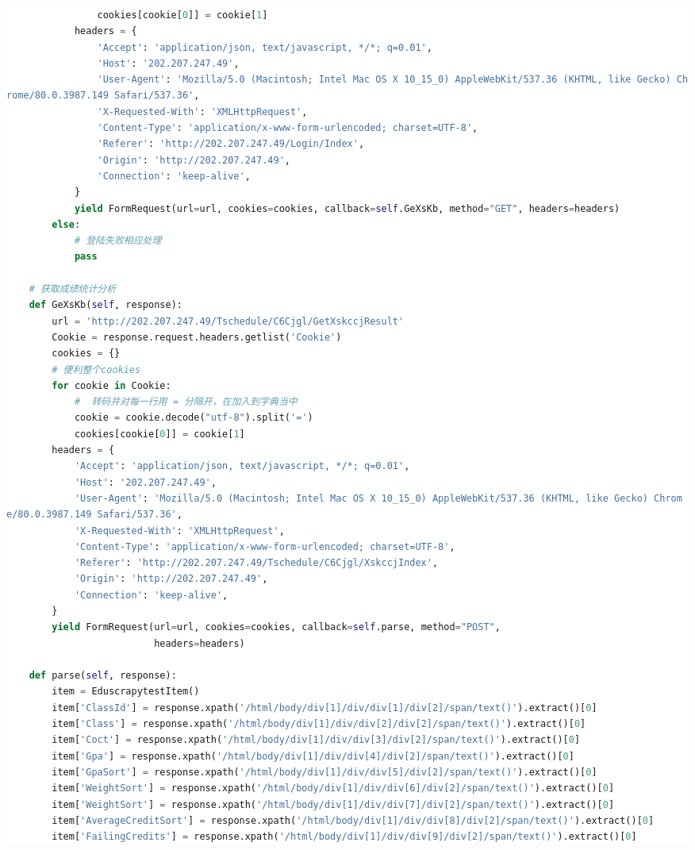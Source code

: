 ```python
                cookies[cookie[0]] = cookie[1]
            headers = {
                'Accept': 'application/json, text/javascript, */*; q=0.01',
                'Host': '202.207.247.49',
                'User-Agent': 'Mozilla/5.0 (Macintosh; Intel Mac OS X 10_15_0) AppleWebKit/537.36 (KHTML, like Gecko) Chrome/80.0.3987.149 Safari/537.36',
                'X-Requested-With': 'XMLHttpRequest',
                'Content-Type': 'application/x-www-form-urlencoded; charset=UTF-8',
                'Referer': 'http://202.207.247.49/Login/Index',
                'Origin': 'http://202.207.247.49',
                'Connection': 'keep-alive',
            }
            yield FormRequest(url=url, cookies=cookies, callback=self.GeXsKb, method="GET", headers=headers)
        else:
            # 登陆失败相应处理
            pass

    # 获取成绩统计分析
    def GeXsKb(self, response):
        url = 'http://202.207.247.49/Tschedule/C6Cjgl/GetXskccjResult'
        Cookie = response.request.headers.getlist('Cookie')
        cookies = {}
        # 便利整个cookies
        for cookie in Cookie:
            #  转码并对每一行用 = 分隔开，在加入到字典当中
            cookie = cookie.decode("utf-8").split('=')
            cookies[cookie[0]] = cookie[1]
        headers = {
            'Accept': 'application/json, text/javascript, */*; q=0.01',
            'Host': '202.207.247.49',
            'User-Agent': 'Mozilla/5.0 (Macintosh; Intel Mac OS X 10_15_0) AppleWebKit/537.36 (KHTML, like Gecko) Chrome/80.0.3987.149 Safari/537.36',
            'X-Requested-With': 'XMLHttpRequest',
            'Content-Type': 'application/x-www-form-urlencoded; charset=UTF-8',
            'Referer': 'http://202.207.247.49/Tschedule/C6Cjgl/XskccjIndex',
            'Origin': 'http://202.207.247.49',
            'Connection': 'keep-alive',
        }
        yield FormRequest(url=url, cookies=cookies, callback=self.parse, method="POST",
                          headers=headers)

    def parse(self, response):
        item = EduscrapytestItem()
        item['ClassId'] = response.xpath('/html/body/div[1]/div/div[1]/div[2]/span/text()').extract()[0]
        item['Class'] = response.xpath('/html/body/div[1]/div/div[2]/div[2]/span/text()').extract()[0]
        item['Coct'] = response.xpath('/html/body/div[1]/div/div[3]/div[2]/span/text()').extract()[0]
        item['Gpa'] = response.xpath('/html/body/div[1]/div/div[4]/div[2]/span/text()').extract()[0]
        item['GpaSort'] = response.xpath('/html/body/div[1]/div/div[5]/div[2]/span/text()').extract()[0]
        item['WeightSort'] = response.xpath('/html/body/div[1]/div/div[6]/div[2]/span/text()').extract()[0]
        item['WeightSort'] = response.xpath('/html/body/div[1]/div/div[7]/div[2]/span/text()').extract()[0]
        item['AverageCreditSort'] = response.xpath('/html/body/div[1]/div/div[8]/div[2]/span/text()').extract()[0]
        item['FailingCredits'] = response.xpath('/html/body/div[1]/div/div[9]/div[2]/span/text()').extract()[0]
```